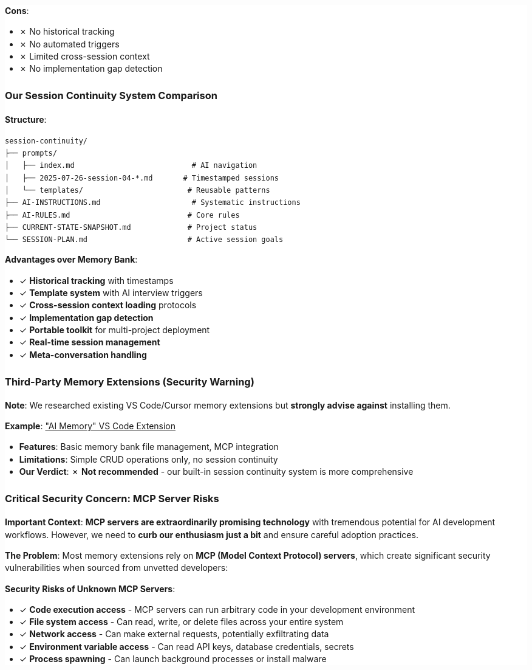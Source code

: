 **Cons**:
- ✗ No historical tracking
- ✗ No automated triggers
- ✗ Limited cross-session context
- ✗ No implementation gap detection

### **Our Session Continuity System Comparison**

**Structure**:
```
session-continuity/
├── prompts/
│   ├── index.md                           # AI navigation
│   ├── 2025-07-26-session-04-*.md       # Timestamped sessions
│   └── templates/                        # Reusable patterns
├── AI-INSTRUCTIONS.md                     # Systematic instructions
├── AI-RULES.md                           # Core rules
├── CURRENT-STATE-SNAPSHOT.md             # Project status
└── SESSION-PLAN.md                       # Active session goals
```

**Advantages over Memory Bank**:
- ✓ **Historical tracking** with timestamps
- ✓ **Template system** with AI interview triggers
- ✓ **Cross-session context loading** protocols
- ✓ **Implementation gap detection**
- ✓ **Portable toolkit** for multi-project deployment
- ✓ **Real-time session management**
- ✓ **Meta-conversation handling**

### **Third-Party Memory Extensions** (Security Warning)
**Note**: We researched existing VS Code/Cursor memory extensions but **strongly advise against** installing them.

**Example**: ["AI Memory" VS Code Extension](https://marketplace.visualstudio.com/items?itemName=aidevs.ai-memory)
- **Features**: Basic memory bank file management, MCP integration
- **Limitations**: Simple CRUD operations only, no session continuity
- **Our Verdict**: ✗ **Not recommended** - our built-in session continuity system is more comprehensive

### **Critical Security Concern: MCP Server Risks**

**Important Context**: **MCP servers are extraordinarily promising technology** with tremendous potential for AI development workflows. However, we need to **curb our enthusiasm just a bit** and ensure careful adoption practices.

**The Problem**: Most memory extensions rely on **MCP (Model Context Protocol) servers**, which create significant security vulnerabilities when sourced from unvetted developers:

**Security Risks of Unknown MCP Servers**:
- ✓ **Code execution access** - MCP servers can run arbitrary code in your development environment
- ✓ **File system access** - Can read, write, or delete files across your entire system
- ✓ **Network access** - Can make external requests, potentially exfiltrating data
- ✓ **Environment variable access** - Can read API keys, database credentials, secrets
- ✓ **Process spawning** - Can launch background processes or install malware
